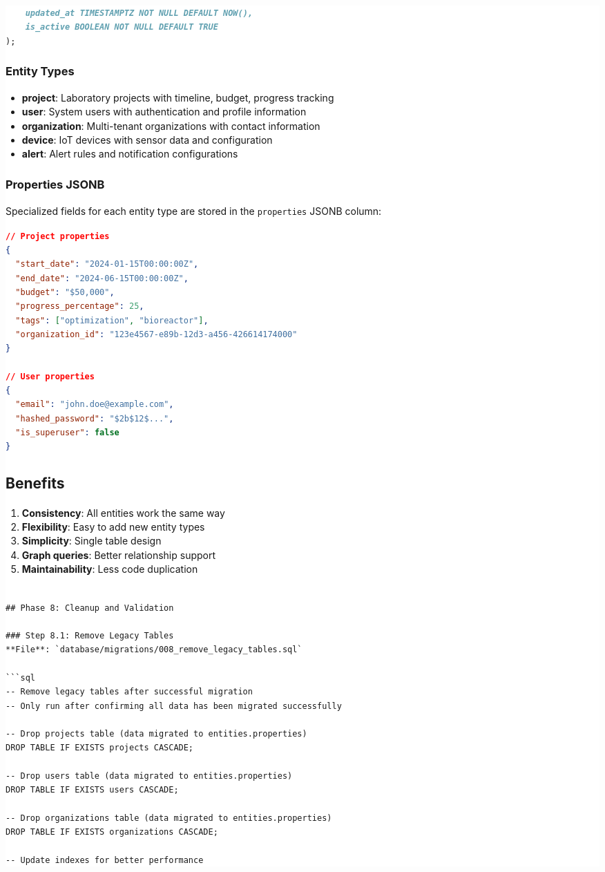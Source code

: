 ```markdown
    updated_at TIMESTAMPTZ NOT NULL DEFAULT NOW(),
    is_active BOOLEAN NOT NULL DEFAULT TRUE
);
```

### Entity Types
- **project**: Laboratory projects with timeline, budget, progress tracking
- **user**: System users with authentication and profile information
- **organization**: Multi-tenant organizations with contact information
- **device**: IoT devices with sensor data and configuration
- **alert**: Alert rules and notification configurations

### Properties JSONB
Specialized fields for each entity type are stored in the `properties` JSONB column:

```json
// Project properties
{
  "start_date": "2024-01-15T00:00:00Z",
  "end_date": "2024-06-15T00:00:00Z",
  "budget": "$50,000",
  "progress_percentage": 25,
  "tags": ["optimization", "bioreactor"],
  "organization_id": "123e4567-e89b-12d3-a456-426614174000"
}

// User properties
{
  "email": "john.doe@example.com",
  "hashed_password": "$2b$12$...",
  "is_superuser": false
}
```

## Benefits

1. **Consistency**: All entities work the same way
2. **Flexibility**: Easy to add new entity types
3. **Simplicity**: Single table design
4. **Graph queries**: Better relationship support
5. **Maintainability**: Less code duplication
```

## Phase 8: Cleanup and Validation

### Step 8.1: Remove Legacy Tables
**File**: `database/migrations/008_remove_legacy_tables.sql`

```sql
-- Remove legacy tables after successful migration
-- Only run after confirming all data has been migrated successfully

-- Drop projects table (data migrated to entities.properties)
DROP TABLE IF EXISTS projects CASCADE;

-- Drop users table (data migrated to entities.properties)
DROP TABLE IF EXISTS users CASCADE;

-- Drop organizations table (data migrated to entities.properties)
DROP TABLE IF EXISTS organizations CASCADE;

-- Update indexes for better performance
```